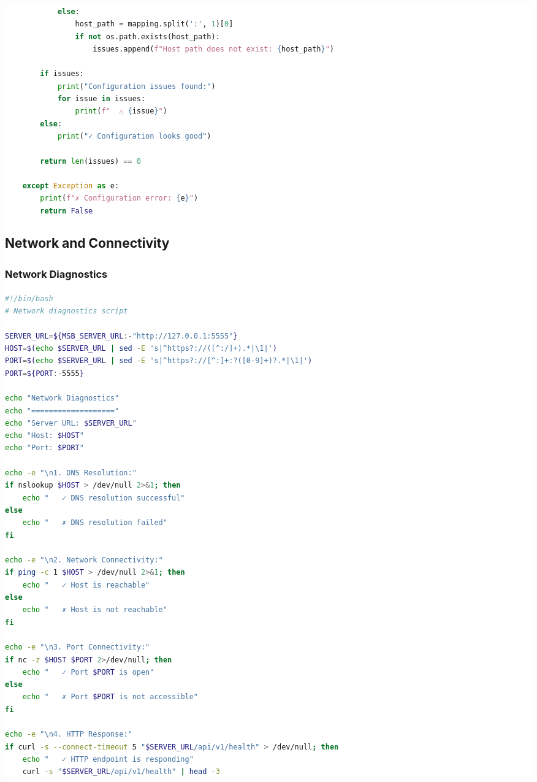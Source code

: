 ```python
            else:
                host_path = mapping.split(':', 1)[0]
                if not os.path.exists(host_path):
                    issues.append(f"Host path does not exist: {host_path}")
        
        if issues:
            print("Configuration issues found:")
            for issue in issues:
                print(f"  ⚠ {issue}")
        else:
            print("✓ Configuration looks good")
        
        return len(issues) == 0
        
    except Exception as e:
        print(f"✗ Configuration error: {e}")
        return False
```

## Network and Connectivity

### Network Diagnostics

```bash
#!/bin/bash
# Network diagnostics script

SERVER_URL=${MSB_SERVER_URL:-"http://127.0.0.1:5555"}
HOST=$(echo $SERVER_URL | sed -E 's|^https?://([^:/]+).*|\1|')
PORT=$(echo $SERVER_URL | sed -E 's|^https?://[^:]+:?([0-9]+)?.*|\1|')
PORT=${PORT:-5555}

echo "Network Diagnostics"
echo "==================="
echo "Server URL: $SERVER_URL"
echo "Host: $HOST"
echo "Port: $PORT"

echo -e "\n1. DNS Resolution:"
if nslookup $HOST > /dev/null 2>&1; then
    echo "   ✓ DNS resolution successful"
else
    echo "   ✗ DNS resolution failed"
fi

echo -e "\n2. Network Connectivity:"
if ping -c 1 $HOST > /dev/null 2>&1; then
    echo "   ✓ Host is reachable"
else
    echo "   ✗ Host is not reachable"
fi

echo -e "\n3. Port Connectivity:"
if nc -z $HOST $PORT 2>/dev/null; then
    echo "   ✓ Port $PORT is open"
else
    echo "   ✗ Port $PORT is not accessible"
fi

echo -e "\n4. HTTP Response:"
if curl -s --connect-timeout 5 "$SERVER_URL/api/v1/health" > /dev/null; then
    echo "   ✓ HTTP endpoint is responding"
    curl -s "$SERVER_URL/api/v1/health" | head -3
```